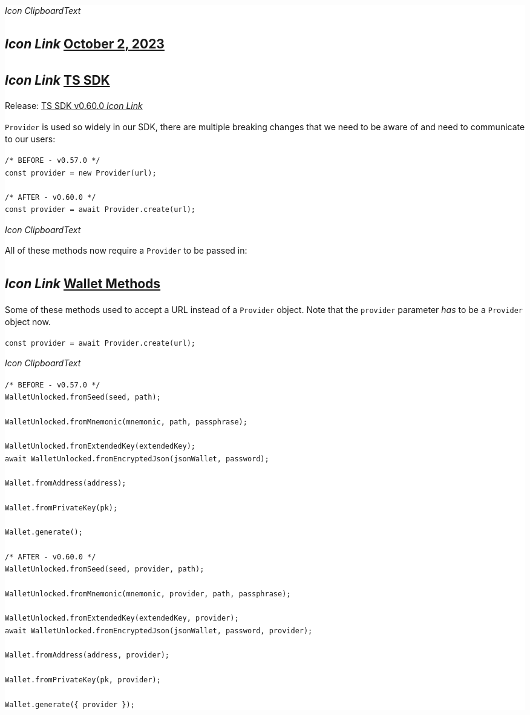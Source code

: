 _Icon ClipboardText_

## _Icon Link_ [October 2, 2023](https://docs.fuel.network/docs/migrations-and-disclosures/breaking-changes-archive/\#october-2-2023)

## _Icon Link_ [TS SDK](https://docs.fuel.network/docs/migrations-and-disclosures/breaking-changes-archive/\#ts-sdk-4)

Release: [TS SDK v0.60.0 _Icon Link_](https://github.com/FuelLabs/fuels-ts/releases/tag/v0.60.0)

`Provider` is used so widely in our SDK, there are multiple breaking changes that we need to be aware of and need to communicate to our users:

```fuel_Box fuel_Box-idXKMmm-css
/* BEFORE - v0.57.0 */
const provider = new Provider(url);

/* AFTER - v0.60.0 */
const provider = await Provider.create(url);
```

_Icon ClipboardText_

All of these methods now require a `Provider` to be passed in:

## _Icon Link_ [Wallet Methods](https://docs.fuel.network/docs/migrations-and-disclosures/breaking-changes-archive/\#wallet-methods)

Some of these methods used to accept a URL instead of a `Provider` object. Note that the `provider` parameter _has_ to be a `Provider` object now.

```fuel_Box fuel_Box-idXKMmm-css
const provider = await Provider.create(url);
```

_Icon ClipboardText_

```fuel_Box fuel_Box-idXKMmm-css
/* BEFORE - v0.57.0 */
WalletUnlocked.fromSeed(seed, path);

WalletUnlocked.fromMnemonic(mnemonic, path, passphrase);

WalletUnlocked.fromExtendedKey(extendedKey);
await WalletUnlocked.fromEncryptedJson(jsonWallet, password);

Wallet.fromAddress(address);

Wallet.fromPrivateKey(pk);

Wallet.generate();

/* AFTER - v0.60.0 */
WalletUnlocked.fromSeed(seed, provider, path);

WalletUnlocked.fromMnemonic(mnemonic, provider, path, passphrase);

WalletUnlocked.fromExtendedKey(extendedKey, provider);
await WalletUnlocked.fromEncryptedJson(jsonWallet, password, provider);

Wallet.fromAddress(address, provider);

Wallet.fromPrivateKey(pk, provider);

Wallet.generate({ provider });
```